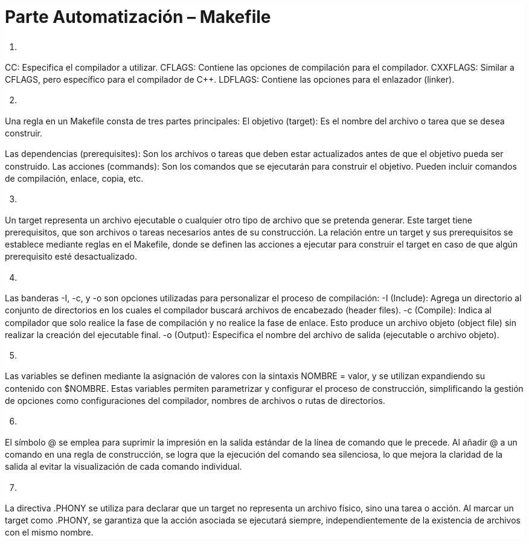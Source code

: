 
# Parte Automatización – Makefile 

1.	
CC: Especifica el compilador a utilizar.
CFLAGS: Contiene las opciones de compilación para el compilador.
CXXFLAGS: Similar a CFLAGS, pero específico para el compilador de C++.
LDFLAGS: Contiene las opciones para el enlazador (linker).

2.	
Una regla en un Makefile consta de tres partes principales: 
El objetivo (target): Es el nombre del archivo o tarea que se desea construir.

Las dependencias (prerequisites): Son los archivos o tareas que deben estar actualizados antes de que el objetivo pueda ser construido.
Las acciones (commands): Son los comandos que se ejecutarán para construir el objetivo. Pueden incluir comandos de compilación, enlace, copia, etc.

3.	
Un target representa un archivo ejecutable o cualquier otro tipo de archivo que se pretenda generar. Este target tiene prerequisitos, que son archivos o tareas necesarios antes de su construcción. La relación entre un target y sus prerequisitos se establece mediante reglas en el Makefile, donde se definen las acciones a ejecutar para construir el target en caso de que algún prerequisito esté desactualizado.

4.	
Las banderas -I, -c, y -o son opciones utilizadas para personalizar el proceso de compilación:
-I (Include): Agrega un directorio al conjunto de directorios en los cuales el compilador buscará archivos de encabezado (header files).
-c (Compile): Indica al compilador que solo realice la fase de compilación y no realice la fase de enlace. Esto produce un archivo objeto (object file) sin realizar la creación del ejecutable final.
-o (Output): Especifica el nombre del archivo de salida (ejecutable o archivo objeto).

5. 
Las variables se definen mediante la asignación de valores con la sintaxis NOMBRE = valor, y se utilizan expandiendo su contenido con $NOMBRE. Estas variables permiten parametrizar y configurar el proceso de construcción, simplificando la gestión de opciones como configuraciones del compilador, nombres de archivos o rutas de directorios.

6. 
El símbolo @ se emplea para suprimir la impresión en la salida estándar de la línea de comando que le precede. Al añadir @ a un comando en una regla de construcción, se logra que la ejecución del comando sea silenciosa, lo que mejora la claridad de la salida al evitar la visualización de cada comando individual.

7. 
La directiva .PHONY se utiliza para declarar que un target no representa un archivo físico, sino una tarea o acción. Al marcar un target como .PHONY, se garantiza que la acción asociada se ejecutará siempre, independientemente de la existencia de archivos con el mismo nombre.


